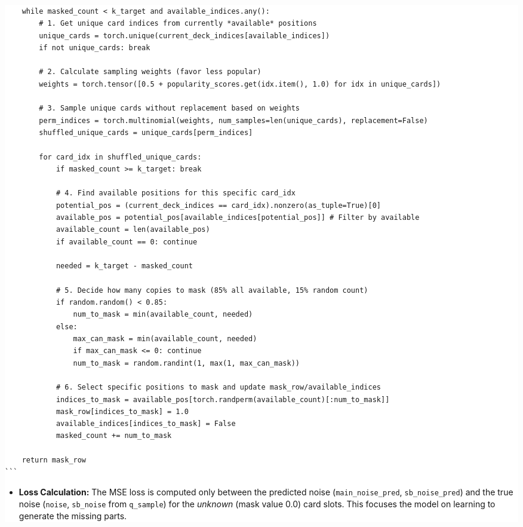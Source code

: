         while masked_count < k_target and available_indices.any():
            # 1. Get unique card indices from currently *available* positions
            unique_cards = torch.unique(current_deck_indices[available_indices])
            if not unique_cards: break

            # 2. Calculate sampling weights (favor less popular)
            weights = torch.tensor([0.5 + popularity_scores.get(idx.item(), 1.0) for idx in unique_cards])

            # 3. Sample unique cards without replacement based on weights
            perm_indices = torch.multinomial(weights, num_samples=len(unique_cards), replacement=False)
            shuffled_unique_cards = unique_cards[perm_indices]

            for card_idx in shuffled_unique_cards:
                if masked_count >= k_target: break

                # 4. Find available positions for this specific card_idx
                potential_pos = (current_deck_indices == card_idx).nonzero(as_tuple=True)[0]
                available_pos = potential_pos[available_indices[potential_pos]] # Filter by available
                available_count = len(available_pos)
                if available_count == 0: continue

                needed = k_target - masked_count

                # 5. Decide how many copies to mask (85% all available, 15% random count)
                if random.random() < 0.85:
                    num_to_mask = min(available_count, needed)
                else:
                    max_can_mask = min(available_count, needed)
                    if max_can_mask <= 0: continue
                    num_to_mask = random.randint(1, max(1, max_can_mask))

                # 6. Select specific positions to mask and update mask_row/available_indices
                indices_to_mask = available_pos[torch.randperm(available_count)[:num_to_mask]]
                mask_row[indices_to_mask] = 1.0
                available_indices[indices_to_mask] = False
                masked_count += num_to_mask
        
        return mask_row
    ```

*   **Loss Calculation:** The MSE loss is computed only between the predicted noise (`main_noise_pred`, `sb_noise_pred`) and the true noise (`noise`, `sb_noise` from `q_sample`) for the *unknown* (mask value 0.0) card slots. This focuses the model on learning to generate the missing parts.
